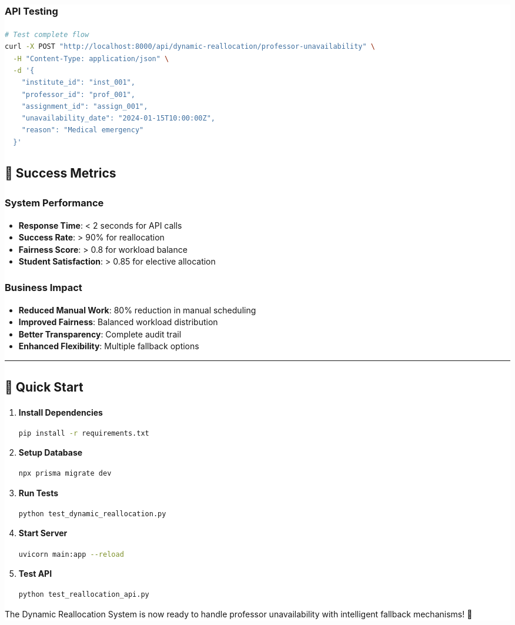 ### API Testing
```bash
# Test complete flow
curl -X POST "http://localhost:8000/api/dynamic-reallocation/professor-unavailability" \
  -H "Content-Type: application/json" \
  -d '{
    "institute_id": "inst_001",
    "professor_id": "prof_001",
    "assignment_id": "assign_001",
    "unavailability_date": "2024-01-15T10:00:00Z",
    "reason": "Medical emergency"
  }'
```

## 🎉 Success Metrics

### System Performance
- **Response Time**: < 2 seconds for API calls
- **Success Rate**: > 90% for reallocation
- **Fairness Score**: > 0.8 for workload balance
- **Student Satisfaction**: > 0.85 for elective allocation

### Business Impact
- **Reduced Manual Work**: 80% reduction in manual scheduling
- **Improved Fairness**: Balanced workload distribution
- **Better Transparency**: Complete audit trail
- **Enhanced Flexibility**: Multiple fallback options

---

## 🚀 Quick Start

1. **Install Dependencies**
   ```bash
   pip install -r requirements.txt
   ```

2. **Setup Database**
   ```bash
   npx prisma migrate dev
   ```

3. **Run Tests**
   ```bash
   python test_dynamic_reallocation.py
   ```

4. **Start Server**
   ```bash
   uvicorn main:app --reload
   ```

5. **Test API**
   ```bash
   python test_reallocation_api.py
   ```

The Dynamic Reallocation System is now ready to handle professor unavailability with intelligent fallback mechanisms! 🎯
